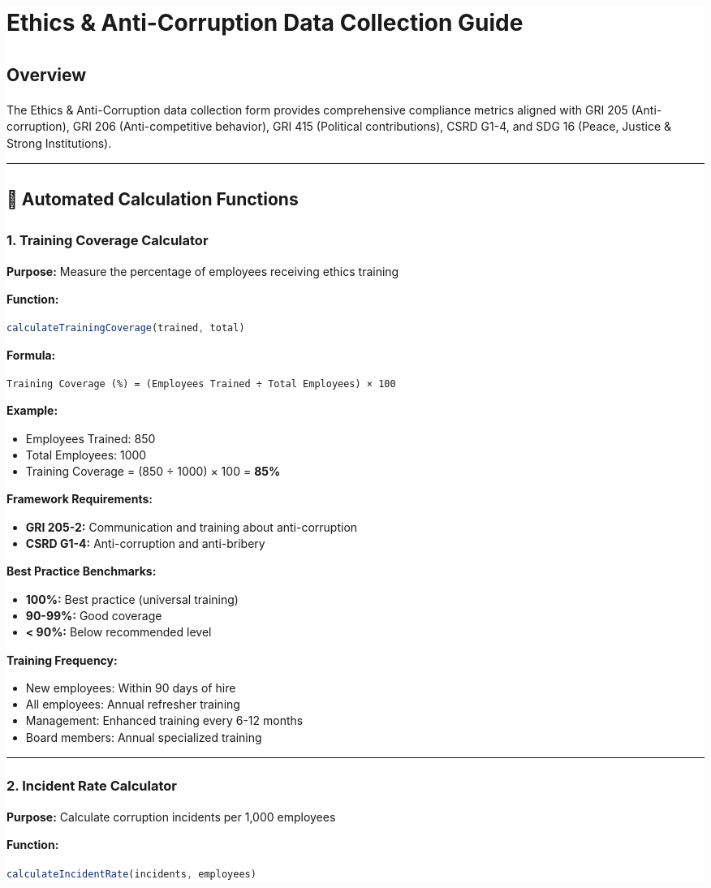 # Ethics & Anti-Corruption Data Collection Guide

## Overview
The Ethics & Anti-Corruption data collection form provides comprehensive compliance metrics aligned with GRI 205 (Anti-corruption), GRI 206 (Anti-competitive behavior), GRI 415 (Political contributions), CSRD G1-4, and SDG 16 (Peace, Justice & Strong Institutions).

---

## 🧮 Automated Calculation Functions

### 1. **Training Coverage Calculator**

**Purpose:** Measure the percentage of employees receiving ethics training

**Function:**
```javascript
calculateTrainingCoverage(trained, total)
```

**Formula:**
```
Training Coverage (%) = (Employees Trained ÷ Total Employees) × 100
```

**Example:**
- Employees Trained: 850
- Total Employees: 1000
- Training Coverage = (850 ÷ 1000) × 100 = **85%**

**Framework Requirements:**
- **GRI 205-2:** Communication and training about anti-corruption
- **CSRD G1-4:** Anti-corruption and anti-bribery

**Best Practice Benchmarks:**
- **100%:** Best practice (universal training)
- **90-99%:** Good coverage
- **< 90%:** Below recommended level

**Training Frequency:**
- New employees: Within 90 days of hire
- All employees: Annual refresher training
- Management: Enhanced training every 6-12 months
- Board members: Annual specialized training

---

### 2. **Incident Rate Calculator**

**Purpose:** Calculate corruption incidents per 1,000 employees

**Function:**
```javascript
calculateIncidentRate(incidents, employees)
```
